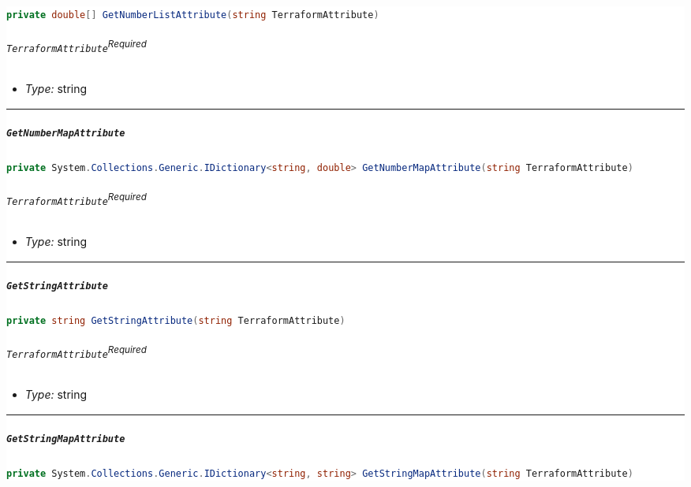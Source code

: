 ```csharp
private double[] GetNumberListAttribute(string TerraformAttribute)
```

###### `TerraformAttribute`<sup>Required</sup> <a name="TerraformAttribute" id="@cdktf/provider-hcp.dataHcpConsulAgentHelmConfig.DataHcpConsulAgentHelmConfigTimeoutsOutputReference.getNumberListAttribute.parameter.terraformAttribute"></a>

- *Type:* string

---

##### `GetNumberMapAttribute` <a name="GetNumberMapAttribute" id="@cdktf/provider-hcp.dataHcpConsulAgentHelmConfig.DataHcpConsulAgentHelmConfigTimeoutsOutputReference.getNumberMapAttribute"></a>

```csharp
private System.Collections.Generic.IDictionary<string, double> GetNumberMapAttribute(string TerraformAttribute)
```

###### `TerraformAttribute`<sup>Required</sup> <a name="TerraformAttribute" id="@cdktf/provider-hcp.dataHcpConsulAgentHelmConfig.DataHcpConsulAgentHelmConfigTimeoutsOutputReference.getNumberMapAttribute.parameter.terraformAttribute"></a>

- *Type:* string

---

##### `GetStringAttribute` <a name="GetStringAttribute" id="@cdktf/provider-hcp.dataHcpConsulAgentHelmConfig.DataHcpConsulAgentHelmConfigTimeoutsOutputReference.getStringAttribute"></a>

```csharp
private string GetStringAttribute(string TerraformAttribute)
```

###### `TerraformAttribute`<sup>Required</sup> <a name="TerraformAttribute" id="@cdktf/provider-hcp.dataHcpConsulAgentHelmConfig.DataHcpConsulAgentHelmConfigTimeoutsOutputReference.getStringAttribute.parameter.terraformAttribute"></a>

- *Type:* string

---

##### `GetStringMapAttribute` <a name="GetStringMapAttribute" id="@cdktf/provider-hcp.dataHcpConsulAgentHelmConfig.DataHcpConsulAgentHelmConfigTimeoutsOutputReference.getStringMapAttribute"></a>

```csharp
private System.Collections.Generic.IDictionary<string, string> GetStringMapAttribute(string TerraformAttribute)
```
